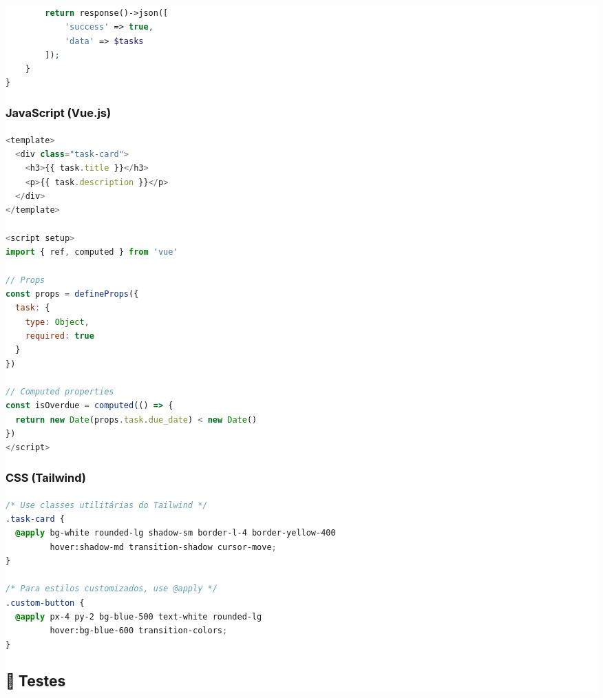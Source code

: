 ```php
        return response()->json([
            'success' => true,
            'data' => $tasks
        ]);
    }
}
```

### **JavaScript (Vue.js)**
```javascript
<template>
  <div class="task-card">
    <h3>{{ task.title }}</h3>
    <p>{{ task.description }}</p>
  </div>
</template>

<script setup>
import { ref, computed } from 'vue'

// Props
const props = defineProps({
  task: {
    type: Object,
    required: true
  }
})

// Computed properties
const isOverdue = computed(() => {
  return new Date(props.task.due_date) < new Date()
})
</script>
```

### **CSS (Tailwind)**
```css
/* Use classes utilitárias do Tailwind */
.task-card {
  @apply bg-white rounded-lg shadow-sm border-l-4 border-yellow-400 
         hover:shadow-md transition-shadow cursor-move;
}

/* Para estilos customizados, use @apply */
.custom-button {
  @apply px-4 py-2 bg-blue-500 text-white rounded-lg 
         hover:bg-blue-600 transition-colors;
}
```

## 🧪 **Testes**
